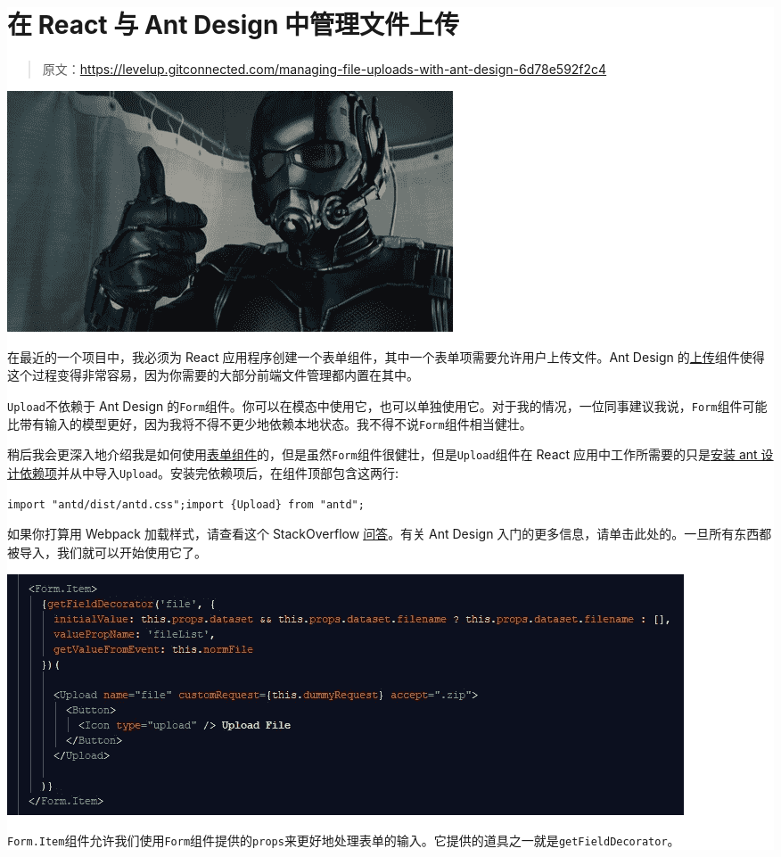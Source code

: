 # 在 React 与 Ant Design 中管理文件上传

> 原文：<https://levelup.gitconnected.com/managing-file-uploads-with-ant-design-6d78e592f2c4>

![](img/6073753577fd66b3e2e45195a1c123a6.png)

在最近的一个项目中，我必须为 React 应用程序创建一个表单组件，其中一个表单项需要允许用户上传文件。Ant Design 的[上传](https://ant.design/components/upload/)组件使得这个过程变得非常容易，因为你需要的大部分前端文件管理都内置在其中。

`Upload`不依赖于 Ant Design 的`Form`组件。你可以在模态中使用它，也可以单独使用它。对于我的情况，一位同事建议我说，`Form`组件可能比带有输入的模型更好，因为我将不得不更少地依赖本地状态。我不得不说`Form`组件相当健壮。

稍后我会更深入地介绍我是如何使用[表单组件](https://ant.design/components/form/)的，但是虽然`Form`组件很健壮，但是`Upload`组件在 React 应用中工作所需要的只是[安装 ant 设计依赖项](https://www.npmjs.com/package/antd)并从中导入`Upload`。安装完依赖项后，在组件顶部包含这两行:

```
import "antd/dist/antd.css";import {Upload} from "antd";
```

如果你打算用 Webpack 加载样式，请查看这个 StackOverflow [问答](https://stackoverflow.com/questions/52634183/react-ant-design-styles-not-loading)。有关 Ant Design 入门的更多信息，请单击此处的。一旦所有东西都被导入，我们就可以开始使用它了。

![](img/ae731052b830cc091b1b5facf4e11882.png)

`Form.Item`组件允许我们使用`Form`组件提供的`props`来更好地处理表单的输入。它提供的道具之一就是`getFieldDecorator`。
